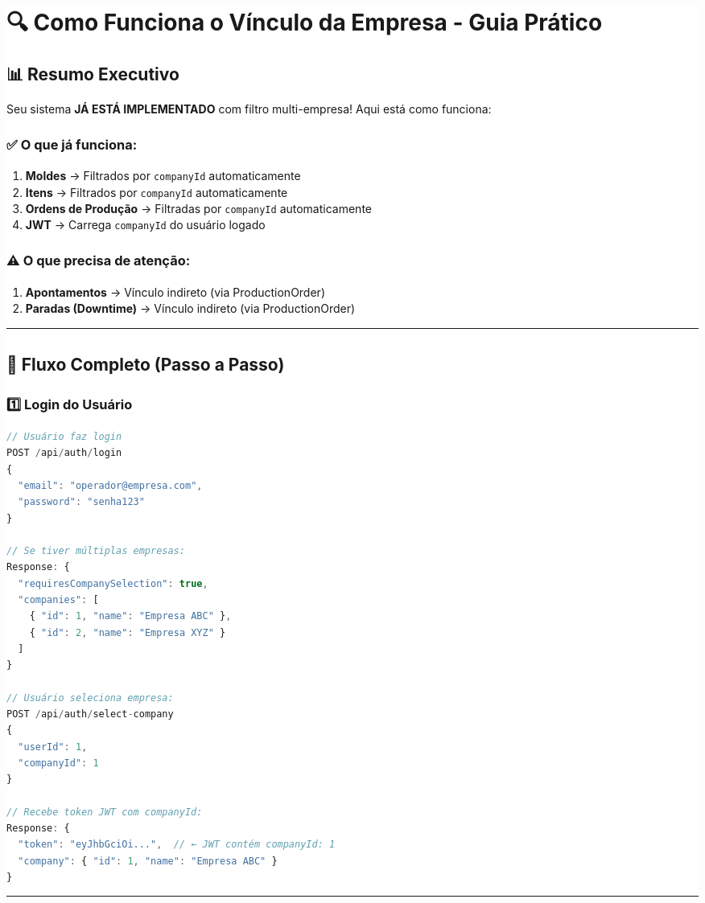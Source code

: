 # 🔍 Como Funciona o Vínculo da Empresa - Guia Prático

## 📊 Resumo Executivo

Seu sistema **JÁ ESTÁ IMPLEMENTADO** com filtro multi-empresa! Aqui está como funciona:

### ✅ O que já funciona:
1. **Moldes** → Filtrados por `companyId` automaticamente
2. **Itens** → Filtrados por `companyId` automaticamente  
3. **Ordens de Produção** → Filtradas por `companyId` automaticamente
4. **JWT** → Carrega `companyId` do usuário logado

### ⚠️ O que precisa de atenção:
1. **Apontamentos** → Vínculo indireto (via ProductionOrder)
2. **Paradas (Downtime)** → Vínculo indireto (via ProductionOrder)

---

## 🎯 Fluxo Completo (Passo a Passo)

### 1️⃣ **Login do Usuário**
```typescript
// Usuário faz login
POST /api/auth/login
{
  "email": "operador@empresa.com",
  "password": "senha123"
}

// Se tiver múltiplas empresas:
Response: {
  "requiresCompanySelection": true,
  "companies": [
    { "id": 1, "name": "Empresa ABC" },
    { "id": 2, "name": "Empresa XYZ" }
  ]
}

// Usuário seleciona empresa:
POST /api/auth/select-company
{
  "userId": 1,
  "companyId": 1
}

// Recebe token JWT com companyId:
Response: {
  "token": "eyJhbGciOi...",  // ← JWT contém companyId: 1
  "company": { "id": 1, "name": "Empresa ABC" }
}
```

---